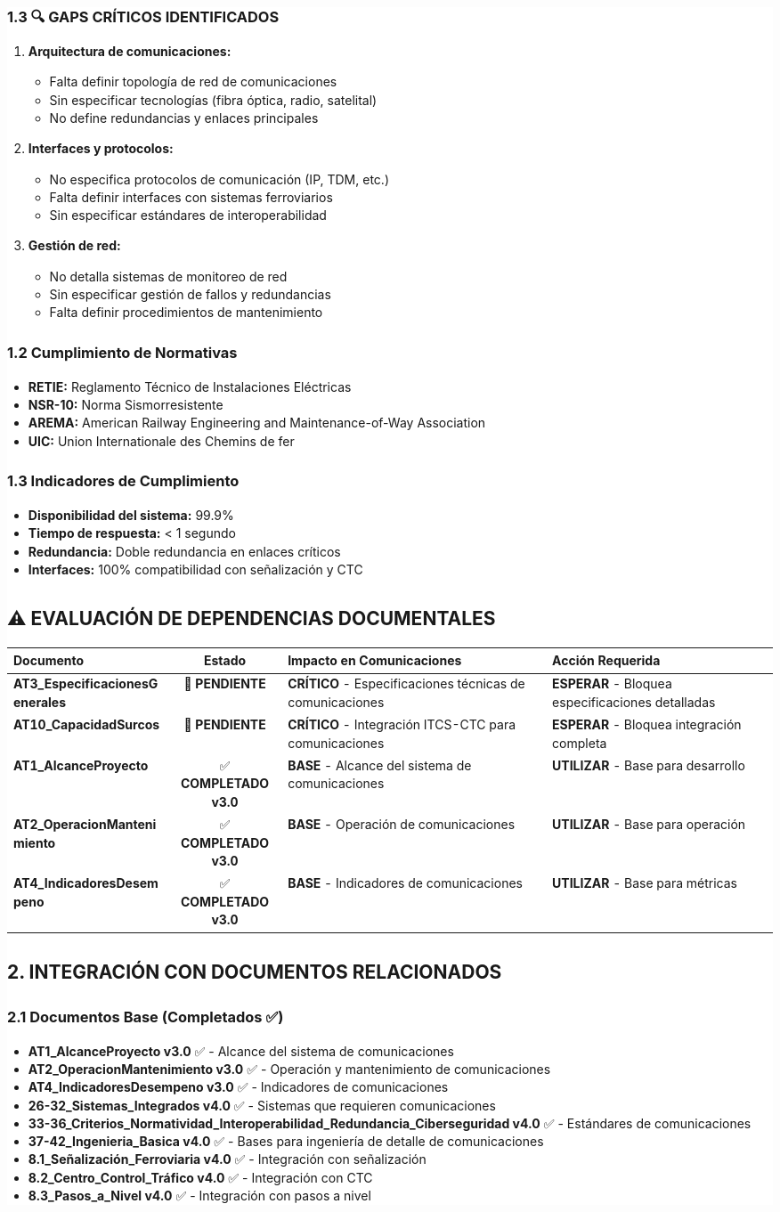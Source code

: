 ### 1.3 🔍 GAPS CRÍTICOS IDENTIFICADOS
1. **Arquitectura de comunicaciones:**
   - Falta definir topología de red de comunicaciones
   - Sin especificar tecnologías (fibra óptica, radio, satelital)
   - No define redundancias y enlaces principales
   
2. **Interfaces y protocolos:**
   - No especifica protocolos de comunicación (IP, TDM, etc.)
   - Falta definir interfaces con sistemas ferroviarios
   - Sin especificar estándares de interoperabilidad
   
3. **Gestión de red:**
   - No detalla sistemas de monitoreo de red
   - Sin especificar gestión de fallos y redundancias
   - Falta definir procedimientos de mantenimiento

### 1.2 Cumplimiento de Normativas
- **RETIE:** Reglamento Técnico de Instalaciones Eléctricas
- **NSR-10:** Norma Sismorresistente
- **AREMA:** American Railway Engineering and Maintenance-of-Way Association
- **UIC:** Union Internationale des Chemins de fer

### 1.3 Indicadores de Cumplimiento
- **Disponibilidad del sistema:** 99.9%
- **Tiempo de respuesta:** < 1 segundo
- **Redundancia:** Doble redundancia en enlaces críticos
- **Interfaces:** 100% compatibilidad con señalización y CTC

## ⚠️ EVALUACIÓN DE DEPENDENCIAS DOCUMENTALES

| Documento | Estado | Impacto en Comunicaciones | Acción Requerida |
|:---|:---:|:---|:---|
| **AT3_EspecificacionesGenerales** | 🔴 **PENDIENTE** | **CRÍTICO** - Especificaciones técnicas de comunicaciones | **ESPERAR** - Bloquea especificaciones detalladas |
| **AT10_CapacidadSurcos** | 🔴 **PENDIENTE** | **CRÍTICO** - Integración ITCS-CTC para comunicaciones | **ESPERAR** - Bloquea integración completa |
| **AT1_AlcanceProyecto** | ✅ **COMPLETADO v3.0** | **BASE** - Alcance del sistema de comunicaciones | **UTILIZAR** - Base para desarrollo |
| **AT2_OperacionMantenimiento** | ✅ **COMPLETADO v3.0** | **BASE** - Operación de comunicaciones | **UTILIZAR** - Base para operación |
| **AT4_IndicadoresDesempeno** | ✅ **COMPLETADO v3.0** | **BASE** - Indicadores de comunicaciones | **UTILIZAR** - Base para métricas |

## 2. INTEGRACIÓN CON DOCUMENTOS RELACIONADOS

### 2.1 Documentos Base (Completados ✅)
- **AT1_AlcanceProyecto v3.0** ✅ - Alcance del sistema de comunicaciones
- **AT2_OperacionMantenimiento v3.0** ✅ - Operación y mantenimiento de comunicaciones
- **AT4_IndicadoresDesempeno v3.0** ✅ - Indicadores de comunicaciones
- **26-32_Sistemas_Integrados v4.0** ✅ - Sistemas que requieren comunicaciones
- **33-36_Criterios_Normatividad_Interoperabilidad_Redundancia_Ciberseguridad v4.0** ✅ - Estándares de comunicaciones
- **37-42_Ingenieria_Basica v4.0** ✅ - Bases para ingeniería de detalle de comunicaciones
- **8.1_Señalización_Ferroviaria v4.0** ✅ - Integración con señalización
- **8.2_Centro_Control_Tráfico v4.0** ✅ - Integración con CTC
- **8.3_Pasos_a_Nivel v4.0** ✅ - Integración con pasos a nivel
